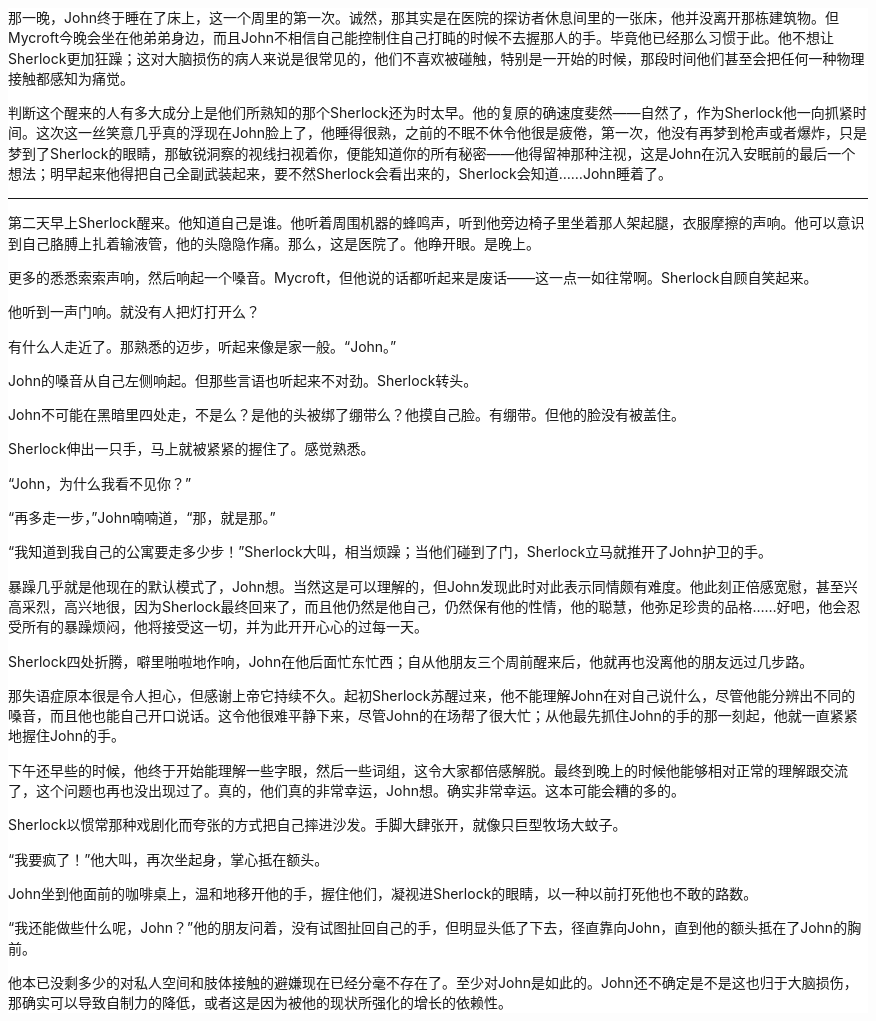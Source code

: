 那一晚，John终于睡在了床上，这一个周里的第一次。诚然，那其实是在医院的探访者休息间里的一张床，他并没离开那栋建筑物。但Mycroft今晚会坐在他弟弟身边，而且John不相信自己能控制住自己打盹的时候不去握那人的手。毕竟他已经那么习惯于此。他不想让Sherlock更加狂躁；这对大脑损伤的病人来说是很常见的，他们不喜欢被碰触，特别是一开始的时候，那段时间他们甚至会把任何一种物理接触都感知为痛觉。

判断这个醒来的人有多大成分上是他们所熟知的那个Sherlock还为时太早。他的复原的确速度斐然——自然了，作为Sherlock他一向抓紧时间。这次这一丝笑意几乎真的浮现在John脸上了，他睡得很熟，之前的不眠不休令他很是疲倦，第一次，他没有再梦到枪声或者爆炸，只是梦到了Sherlock的眼睛，那敏锐洞察的视线扫视着你，便能知道你的所有秘密——他得留神那种注视，这是John在沉入安眠前的最后一个想法；明早起来他得把自己全副武装起来，要不然Sherlock会看出来的，Sherlock会知道……John睡着了。



--------------------------------------------------------------------------------


第二天早上Sherlock醒来。他知道自己是谁。他听着周围机器的蜂鸣声，听到他旁边椅子里坐着那人架起腿，衣服摩擦的声响。他可以意识到自己胳膊上扎着输液管，他的头隐隐作痛。那么，这是医院了。他睁开眼。是晚上。

更多的悉悉索索声响，然后响起一个嗓音。Mycroft，但他说的话都听起来是废话——这一点一如往常啊。Sherlock自顾自笑起来。

他听到一声门响。就没有人把灯打开么？

有什么人走近了。那熟悉的迈步，听起来像是家一般。“John。”

John的嗓音从自己左侧响起。但那些言语也听起来不对劲。Sherlock转头。


John不可能在黑暗里四处走，不是么？是他的头被绑了绷带么？他摸自己脸。有绷带。但他的脸没有被盖住。


Sherlock伸出一只手，马上就被紧紧的握住了。感觉熟悉。


“John，为什么我看不见你？”





“再多走一步，”John喃喃道，“那，就是那。”

“我知道到我自己的公寓要走多少步！”Sherlock大叫，相当烦躁；当他们碰到了门，Sherlock立马就推开了John护卫的手。

暴躁几乎就是他现在的默认模式了，John想。当然这是可以理解的，但John发现此时对此表示同情颇有难度。他此刻正倍感宽慰，甚至兴高采烈，高兴地很，因为Sherlock最终回来了，而且他仍然是他自己，仍然保有他的性情，他的聪慧，他弥足珍贵的品格……好吧，他会忍受所有的暴躁烦闷，他将接受这一切，并为此开开心心的过每一天。

Sherlock四处折腾，噼里啪啦地作响，John在他后面忙东忙西；自从他朋友三个周前醒来后，他就再也没离他的朋友远过几步路。


那失语症原本很是令人担心，但感谢上帝它持续不久。起初Sherlock苏醒过来，他不能理解John在对自己说什么，尽管他能分辨出不同的嗓音，而且他也能自己开口说话。这令他很难平静下来，尽管John的在场帮了很大忙；从他最先抓住John的手的那一刻起，他就一直紧紧地握住John的手。

下午还早些的时候，他终于开始能理解一些字眼，然后一些词组，这令大家都倍感解脱。最终到晚上的时候他能够相对正常的理解跟交流了，这个问题也再也没出现过了。真的，他们真的非常幸运，John想。确实非常幸运。这本可能会糟的多的。

Sherlock以惯常那种戏剧化而夸张的方式把自己摔进沙发。手脚大肆张开，就像只巨型牧场大蚊子。


“我要疯了！”他大叫，再次坐起身，掌心抵在额头。

John坐到他面前的咖啡桌上，温和地移开他的手，握住他们，凝视进Sherlock的眼睛，以一种以前打死他也不敢的路数。



“我还能做些什么呢，John？”他的朋友问着，没有试图扯回自己的手，但明显头低了下去，径直靠向John，直到他的额头抵在了John的胸前。

他本已没剩多少的对私人空间和肢体接触的避嫌现在已经分毫不存在了。至少对John是如此的。John还不确定是不是这也归于大脑损伤，那确实可以导致自制力的降低，或者这是因为被他的现状所强化的增长的依赖性。



